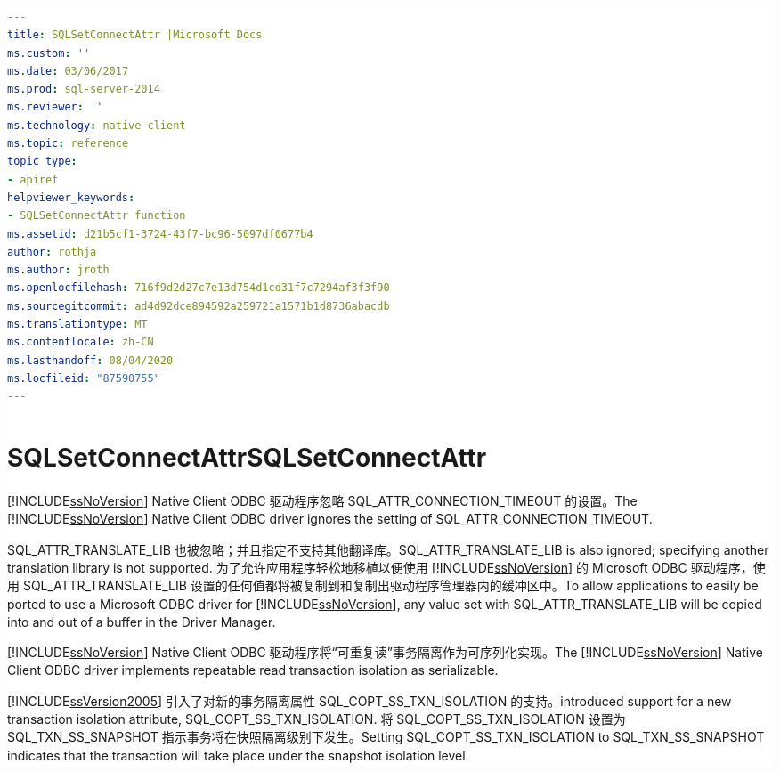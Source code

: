 ```yaml
---
title: SQLSetConnectAttr |Microsoft Docs
ms.custom: ''
ms.date: 03/06/2017
ms.prod: sql-server-2014
ms.reviewer: ''
ms.technology: native-client
ms.topic: reference
topic_type:
- apiref
helpviewer_keywords:
- SQLSetConnectAttr function
ms.assetid: d21b5cf1-3724-43f7-bc96-5097df0677b4
author: rothja
ms.author: jroth
ms.openlocfilehash: 716f9d2d27c7e13d754d1cd31f7c7294af3f3f90
ms.sourcegitcommit: ad4d92dce894592a259721a1571b1d8736abacdb
ms.translationtype: MT
ms.contentlocale: zh-CN
ms.lasthandoff: 08/04/2020
ms.locfileid: "87590755"
---
```

# <a name="sqlsetconnectattr"></a><span data-ttu-id="cec13-102">SQLSetConnectAttr</span><span class="sxs-lookup"><span data-stu-id="cec13-102">SQLSetConnectAttr</span></span>
  <span data-ttu-id="cec13-103">[!INCLUDE[ssNoVersion](../../includes/ssnoversion-md.md)] Native Client ODBC 驱动程序忽略 SQL_ATTR_CONNECTION_TIMEOUT 的设置。</span><span class="sxs-lookup"><span data-stu-id="cec13-103">The [!INCLUDE[ssNoVersion](../../includes/ssnoversion-md.md)] Native Client ODBC driver ignores the setting of SQL_ATTR_CONNECTION_TIMEOUT.</span></span>  
  
 <span data-ttu-id="cec13-104">SQL_ATTR_TRANSLATE_LIB 也被忽略；并且指定不支持其他翻译库。</span><span class="sxs-lookup"><span data-stu-id="cec13-104">SQL_ATTR_TRANSLATE_LIB is also ignored; specifying another translation library is not supported.</span></span> <span data-ttu-id="cec13-105">为了允许应用程序轻松地移植以便使用 [!INCLUDE[ssNoVersion](../../includes/ssnoversion-md.md)] 的 Microsoft ODBC 驱动程序，使用 SQL_ATTR_TRANSLATE_LIB 设置的任何值都将被复制到和复制出驱动程序管理器内的缓冲区中。</span><span class="sxs-lookup"><span data-stu-id="cec13-105">To allow applications to easily be ported to use a Microsoft ODBC driver for [!INCLUDE[ssNoVersion](../../includes/ssnoversion-md.md)], any value set with SQL_ATTR_TRANSLATE_LIB will be copied into and out of a buffer in the Driver Manager.</span></span>  
  
 <span data-ttu-id="cec13-106">[!INCLUDE[ssNoVersion](../../includes/ssnoversion-md.md)] Native Client ODBC 驱动程序将“可重复读”事务隔离作为可序列化实现。</span><span class="sxs-lookup"><span data-stu-id="cec13-106">The [!INCLUDE[ssNoVersion](../../includes/ssnoversion-md.md)] Native Client ODBC driver implements repeatable read transaction isolation as serializable.</span></span>  
  
 [!INCLUDE[ssVersion2005](../../includes/ssversion2005-md.md)] <span data-ttu-id="cec13-107">引入了对新的事务隔离属性 SQL_COPT_SS_TXN_ISOLATION 的支持。</span><span class="sxs-lookup"><span data-stu-id="cec13-107">introduced support for a new transaction isolation attribute, SQL_COPT_SS_TXN_ISOLATION.</span></span> <span data-ttu-id="cec13-108">将 SQL_COPT_SS_TXN_ISOLATION 设置为 SQL_TXN_SS_SNAPSHOT 指示事务将在快照隔离级别下发生。</span><span class="sxs-lookup"><span data-stu-id="cec13-108">Setting SQL_COPT_SS_TXN_ISOLATION to SQL_TXN_SS_SNAPSHOT indicates that the transaction will take place under the snapshot isolation level.</span></span>  
  